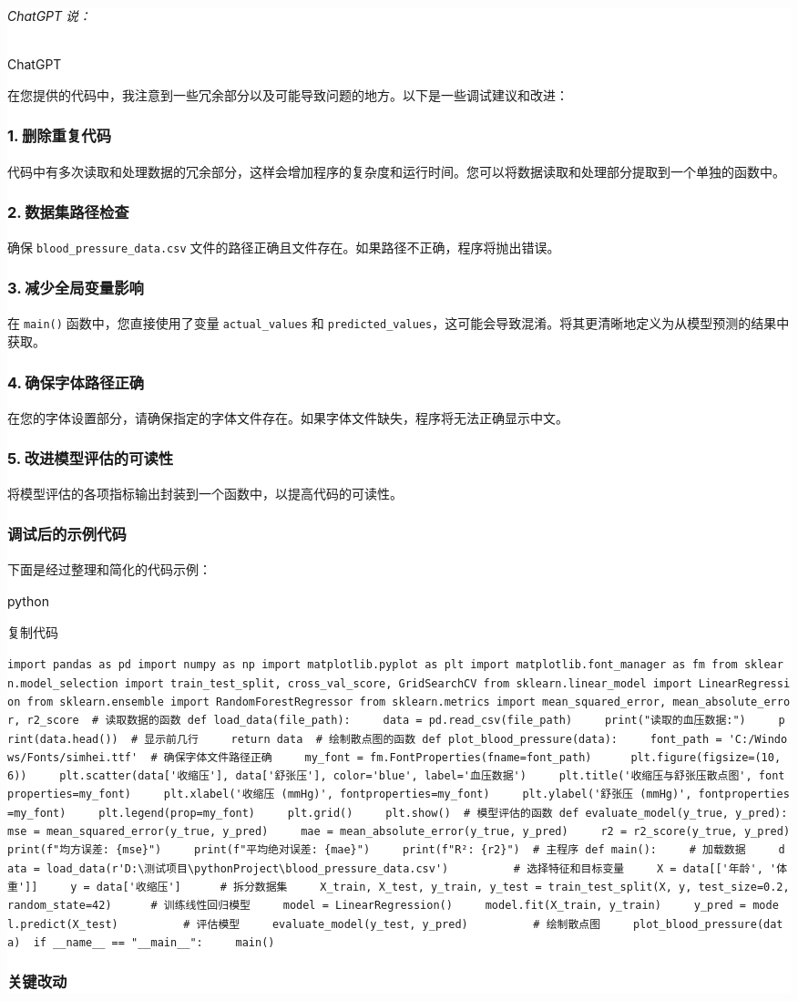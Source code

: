 ###### ChatGPT 说：

ChatGPT

在您提供的代码中，我注意到一些冗余部分以及可能导致问题的地方。以下是一些调试建议和改进：

### 1. 删除重复代码

代码中有多次读取和处理数据的冗余部分，这样会增加程序的复杂度和运行时间。您可以将数据读取和处理部分提取到一个单独的函数中。

### 2. 数据集路径检查

确保 `blood_pressure_data.csv` 文件的路径正确且文件存在。如果路径不正确，程序将抛出错误。

### 3. 减少全局变量影响

在 `main()` 函数中，您直接使用了变量 `actual_values` 和 `predicted_values`，这可能会导致混淆。将其更清晰地定义为从模型预测的结果中获取。

### 4. 确保字体路径正确

在您的字体设置部分，请确保指定的字体文件存在。如果字体文件缺失，程序将无法正确显示中文。

### 5. 改进模型评估的可读性

将模型评估的各项指标输出封装到一个函数中，以提高代码的可读性。

### 调试后的示例代码

下面是经过整理和简化的代码示例：

python

复制代码

`import pandas as pd import numpy as np import matplotlib.pyplot as plt import matplotlib.font_manager as fm from sklearn.model_selection import train_test_split, cross_val_score, GridSearchCV from sklearn.linear_model import LinearRegression from sklearn.ensemble import RandomForestRegressor from sklearn.metrics import mean_squared_error, mean_absolute_error, r2_score  # 读取数据的函数 def load_data(file_path):     data = pd.read_csv(file_path)     print("读取的血压数据:")     print(data.head())  # 显示前几行     return data  # 绘制散点图的函数 def plot_blood_pressure(data):     font_path = 'C:/Windows/Fonts/simhei.ttf'  # 确保字体文件路径正确     my_font = fm.FontProperties(fname=font_path)      plt.figure(figsize=(10, 6))     plt.scatter(data['收缩压'], data['舒张压'], color='blue', label='血压数据')     plt.title('收缩压与舒张压散点图', fontproperties=my_font)     plt.xlabel('收缩压 (mmHg)', fontproperties=my_font)     plt.ylabel('舒张压 (mmHg)', fontproperties=my_font)     plt.legend(prop=my_font)     plt.grid()     plt.show()  # 模型评估的函数 def evaluate_model(y_true, y_pred):     mse = mean_squared_error(y_true, y_pred)     mae = mean_absolute_error(y_true, y_pred)     r2 = r2_score(y_true, y_pred)     print(f"均方误差: {mse}")     print(f"平均绝对误差: {mae}")     print(f"R²: {r2}")  # 主程序 def main():     # 加载数据     data = load_data(r'D:\测试项目\pythonProject\blood_pressure_data.csv')          # 选择特征和目标变量     X = data[['年龄', '体重']]     y = data['收缩压']      # 拆分数据集     X_train, X_test, y_train, y_test = train_test_split(X, y, test_size=0.2, random_state=42)      # 训练线性回归模型     model = LinearRegression()     model.fit(X_train, y_train)     y_pred = model.predict(X_test)          # 评估模型     evaluate_model(y_test, y_pred)          # 绘制散点图     plot_blood_pressure(data)  if __name__ == "__main__":     main()`

### 关键改动

